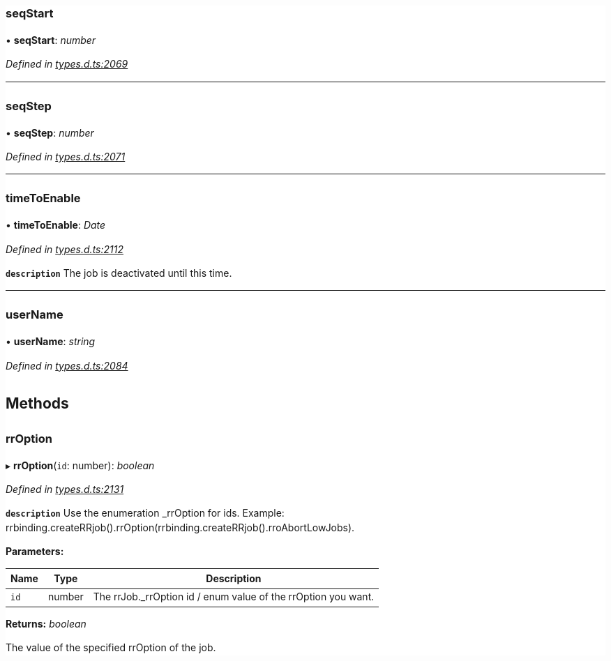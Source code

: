 ###  seqStart

• **seqStart**: *number*

*Defined in [types.d.ts:2069](https://github.com/Novalis15/RoyalRender-OpenExtensions/blob/f77b7d8/rrNodeJS_rrBindings/nodeJS/win64/v6/types.d.ts#L2069)*

___

###  seqStep

• **seqStep**: *number*

*Defined in [types.d.ts:2071](https://github.com/Novalis15/RoyalRender-OpenExtensions/blob/f77b7d8/rrNodeJS_rrBindings/nodeJS/win64/v6/types.d.ts#L2071)*

___

###  timeToEnable

• **timeToEnable**: *Date*

*Defined in [types.d.ts:2112](https://github.com/Novalis15/RoyalRender-OpenExtensions/blob/f77b7d8/rrNodeJS_rrBindings/nodeJS/win64/v6/types.d.ts#L2112)*

**`description`** The job is deactivated until this time.

___

###  userName

• **userName**: *string*

*Defined in [types.d.ts:2084](https://github.com/Novalis15/RoyalRender-OpenExtensions/blob/f77b7d8/rrNodeJS_rrBindings/nodeJS/win64/v6/types.d.ts#L2084)*

## Methods

###  rrOption

▸ **rrOption**(`id`: number): *boolean*

*Defined in [types.d.ts:2131](https://github.com/Novalis15/RoyalRender-OpenExtensions/blob/f77b7d8/rrNodeJS_rrBindings/nodeJS/win64/v6/types.d.ts#L2131)*

**`description`** Use the enumeration _rrOption for ids. Example: rrbinding.createRRjob().rrOption(rrbinding.createRRjob().rroAbortLowJobs).

**Parameters:**

Name | Type | Description |
------ | ------ | ------ |
`id` | number | The rrJob._rrOption id / enum value of the rrOption you want. |

**Returns:** *boolean*

The value of the specified rrOption of the job.
